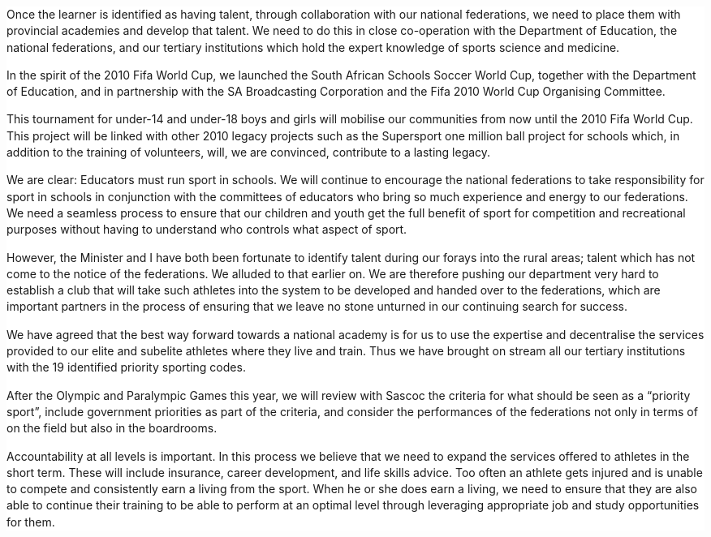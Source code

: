 Once the learner is identified as having talent, through collaboration with
our national federations, we need to place them with provincial academies
and develop that talent. We need to do this in close co-operation with the
Department of Education, the national federations, and our tertiary
institutions which hold the expert knowledge of sports science and
medicine.

In the spirit of the 2010 Fifa World Cup, we launched the South African
Schools Soccer World Cup, together with the Department of Education, and in
partnership with the SA Broadcasting Corporation and the Fifa 2010 World
Cup Organising Committee.

This tournament for under-14 and under-18 boys and girls will mobilise our
communities from now until the 2010 Fifa World Cup. This project will be
linked with other 2010 legacy projects such as the Supersport one million
ball project for schools which, in addition to the training of volunteers,
will, we are convinced, contribute to a lasting legacy.

We are clear: Educators must run sport in schools. We will continue to
encourage the national federations to take responsibility for sport in
schools in conjunction with the committees of educators who bring so much
experience and energy to our federations. We need a seamless process to
ensure that our children and youth get the full benefit of sport for
competition and recreational purposes without having to understand who
controls what aspect of sport.

However, the Minister and I have both been fortunate to identify talent
during our forays into the rural areas; talent which has not come to the
notice of the federations. We alluded to that earlier on. We are therefore
pushing our department very hard to establish a club that will take such
athletes into the system to be developed and handed over to the
federations, which are important partners in the process of ensuring that
we leave no stone unturned in our continuing search for success.

We have agreed that the best way forward towards a national academy is for
us to use the expertise and decentralise the services provided to our elite
and subelite athletes where they live and train. Thus we have brought on
stream all our tertiary institutions with the 19 identified priority
sporting codes.

After the Olympic and Paralympic Games this year, we will review with
Sascoc the criteria for what should be seen as a “priority sport”, include
government priorities as part of the criteria, and consider the
performances of the federations not only in terms of on the field but also
in the boardrooms.

Accountability at all levels is important. In this process we believe that
we need to expand the services offered to athletes in the short term. These
will include insurance, career development, and life skills advice. Too
often an athlete gets injured and is unable to compete and consistently
earn a living from the sport. When he or she does earn a living, we need to
ensure that they are also able to continue their training to be able to
perform at an optimal level through leveraging appropriate job and study
opportunities for them.

